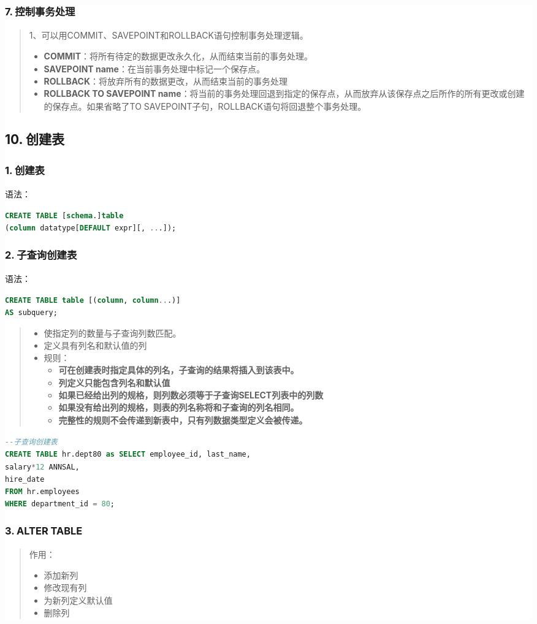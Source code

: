 ### 7. 控制事务处理

> 1、可以用COMMIT、SAVEPOINT和ROLLBACK语句控制事务处理逻辑。
>
> - **COMMIT**：将所有待定的数据更改永久化，从而结束当前的事务处理。
> - **SAVEPOINT name**：在当前事务处理中标记一个保存点。
> - **ROLLBACK**：将放弃所有的数据更改，从而结束当前的事务处理
> - **ROLLBACK TO SAVEPOINT name**：将当前的事务处理回退到指定的保存点，从而放弃从该保存点之后所作的所有更改或创建的保存点。如果省略了TO SAVEPOINT子句，ROLLBACK语句将回退整个事务处理。



## 10. 创建表

### 1. 创建表

语法：

```sql
CREATE TABLE [schema.]table
(column datatype[DEFAULT expr][, ...]);
```

### 2. 子查询创建表

语法：

```sql
CREATE TABLE table [(column, column...)]
AS subquery;
```

> - 使指定列的数量与子查询列数匹配。
> - 定义具有列名和默认值的列
> - 规则：
>   - **可在创建表时指定具体的列名，子查询的结果将插入到该表中。**
>   - **列定义只能包含列名和默认值**
>   - **如果已经给出列的规格，则列数必须等于子查询SELECT列表中的列数**
>   - **如果没有给出列的规格，则表的列名称将和子查询的列名相同。**
>   - **完整性的规则不会传递到新表中，只有列数据类型定义会被传递。**

```sql
--子查询创建表
CREATE TABLE hr.dept80 as SELECT employee_id, last_name, 
salary*12 ANNSAL, 
hire_date
FROM hr.employees
WHERE department_id = 80;
```

### 3. ALTER TABLE

> 作用：
>
> - 添加新列
> - 修改现有列
> - 为新列定义默认值
> - 删除列
